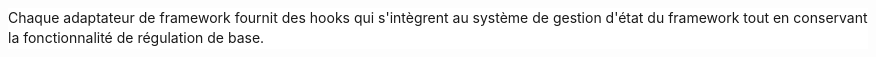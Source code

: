 Chaque adaptateur de framework fournit des hooks qui s'intègrent au système de gestion d'état du framework tout en conservant la fonctionnalité de régulation de base.
